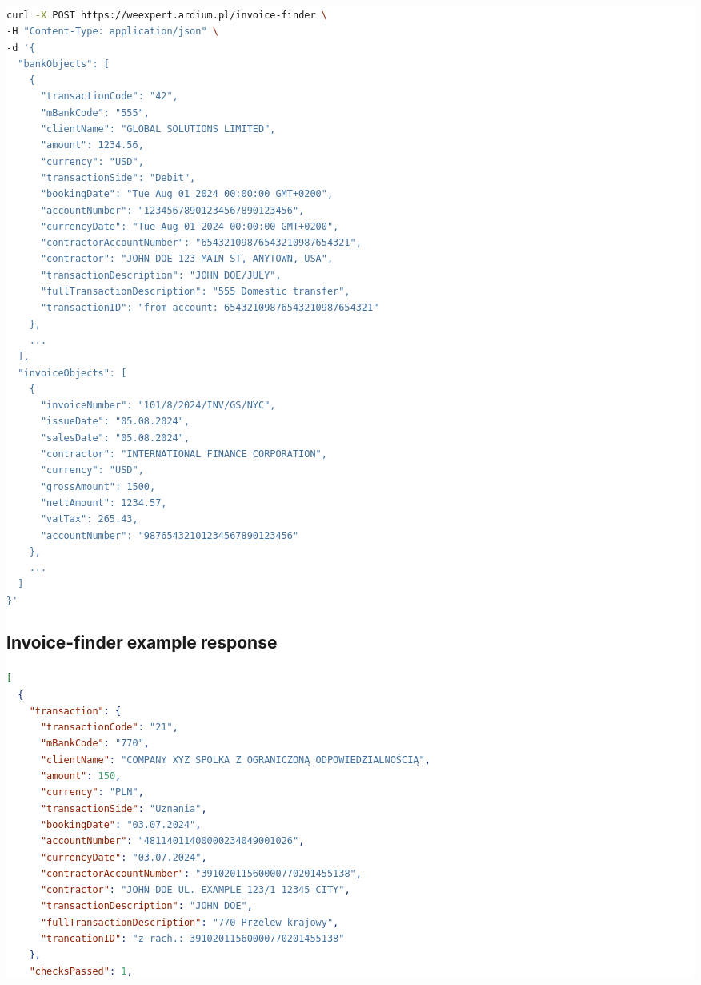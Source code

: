 
```bash
curl -X POST https://weexpert.ardium.pl/invoice-finder \
-H "Content-Type: application/json" \
-d '{
  "bankObjects": [
    {
      "transactionCode": "42",
      "mBankCode": "555",
      "clientName": "GLOBAL SOLUTIONS LIMITED",
      "amount": 1234.56,
      "currency": "USD",
      "transactionSide": "Debit",
      "bookingDate": "Tue Aug 01 2024 00:00:00 GMT+0200",
      "accountNumber": "12345678901234567890123456",
      "currencyDate": "Tue Aug 01 2024 00:00:00 GMT+0200",
      "contractorAccountNumber": "65432109876543210987654321",
      "contractor": "JOHN DOE 123 MAIN ST, ANYTOWN, USA",
      "transactionDescription": "JOHN DOE/JULY",
      "fullTransactionDescription": "555 Domestic transfer",
      "transactionID": "from account: 65432109876543210987654321"
    },
    ...
  ],
  "invoiceObjects": [
    {
      "invoiceNumber": "101/8/2024/INV/GS/NYC",
      "issueDate": "05.08.2024",
      "salesDate": "05.08.2024",
      "contractor": "INTERNATIONAL FINANCE CORPORATION",
      "currency": "USD",
      "grossAmount": 1500,
      "nettAmount": 1234.57,
      "vatTax": 265.43,
      "accountNumber": "98765432101234567890123456"
    },
    ...
  ]
}'
```




## Invoice-finder example response

```json
[
  {
    "transaction": {
      "transactionCode": "21",
      "mBankCode": "770",
      "clientName": "COMPANY XYZ SPOLKA Z OGRANICZONĄ ODPOWIEDZIALNOŚCIĄ",
      "amount": 150,
      "currency": "PLN",
      "transactionSide": "Uznania",
      "bookingDate": "03.07.2024",
      "accountNumber": "48114011400000234049001026",
      "currencyDate": "03.07.2024",
      "contractorAccountNumber": "39102011560000770201455138",
      "contractor": "JOHN DOE UL. EXAMPLE 123/1 12345 CITY",
      "transactionDescription": "JOHN DOE",
      "fullTransactionDescription": "770 Przelew krajowy",
      "trancationID": "z rach.: 39102011560000770201455138"
    },
    "checksPassed": 1,
```